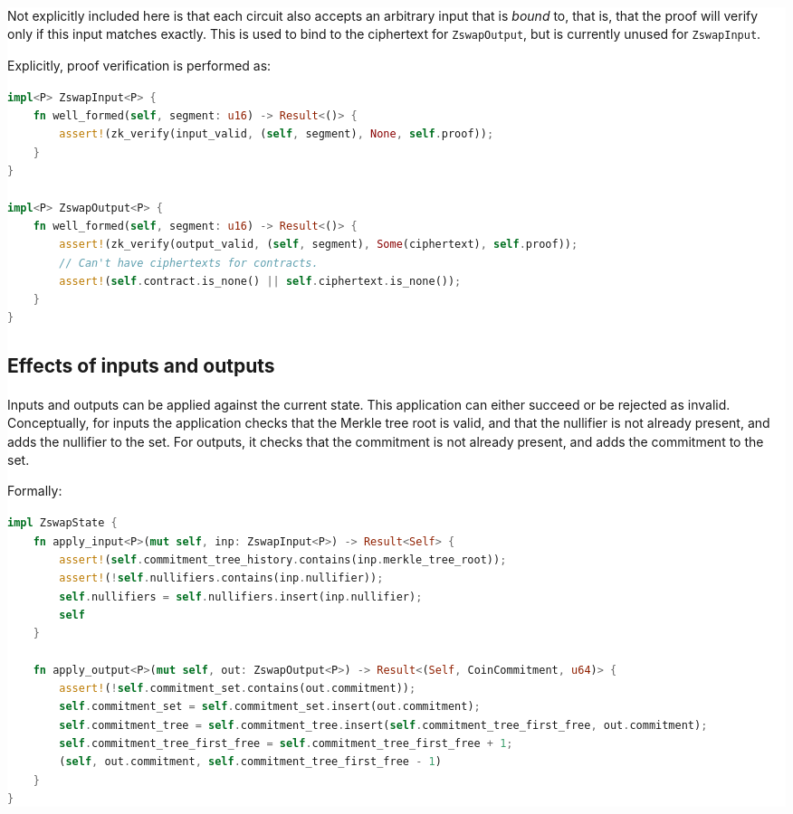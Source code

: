 Not explicitly included here is that each circuit also accepts an arbitrary
input that is *bound* to, that is, that the proof will verify only if this
input matches exactly. This is used to bind to the ciphertext for
`ZswapOutput`, but is currently unused for `ZswapInput`.

Explicitly, proof verification is performed as:

```rust
impl<P> ZswapInput<P> {
    fn well_formed(self, segment: u16) -> Result<()> {
        assert!(zk_verify(input_valid, (self, segment), None, self.proof));
    }
}

impl<P> ZswapOutput<P> {
    fn well_formed(self, segment: u16) -> Result<()> {
        assert!(zk_verify(output_valid, (self, segment), Some(ciphertext), self.proof));
        // Can't have ciphertexts for contracts.
        assert!(self.contract.is_none() || self.ciphertext.is_none());
    }
}
```

## Effects of inputs and outputs

Inputs and outputs can be applied against the current state. This application
can either succeed or be rejected as invalid. Conceptually, for inputs the
application checks that the Merkle tree root is valid, and that the nullifier
is not already present, and adds the nullifier to the set. For outputs, it
checks that the commitment is not already present, and adds the commitment to
the set.

Formally:

```rust
impl ZswapState {
    fn apply_input<P>(mut self, inp: ZswapInput<P>) -> Result<Self> {
        assert!(self.commitment_tree_history.contains(inp.merkle_tree_root));
        assert!(!self.nullifiers.contains(inp.nullifier));
        self.nullifiers = self.nullifiers.insert(inp.nullifier);
        self
    }

    fn apply_output<P>(mut self, out: ZswapOutput<P>) -> Result<(Self, CoinCommitment, u64)> {
        assert!(!self.commitment_set.contains(out.commitment));
        self.commitment_set = self.commitment_set.insert(out.commitment);
        self.commitment_tree = self.commitment_tree.insert(self.commitment_tree_first_free, out.commitment);
        self.commitment_tree_first_free = self.commitment_tree_first_free + 1;
        (self, out.commitment, self.commitment_tree_first_free - 1)
    }
}

```
